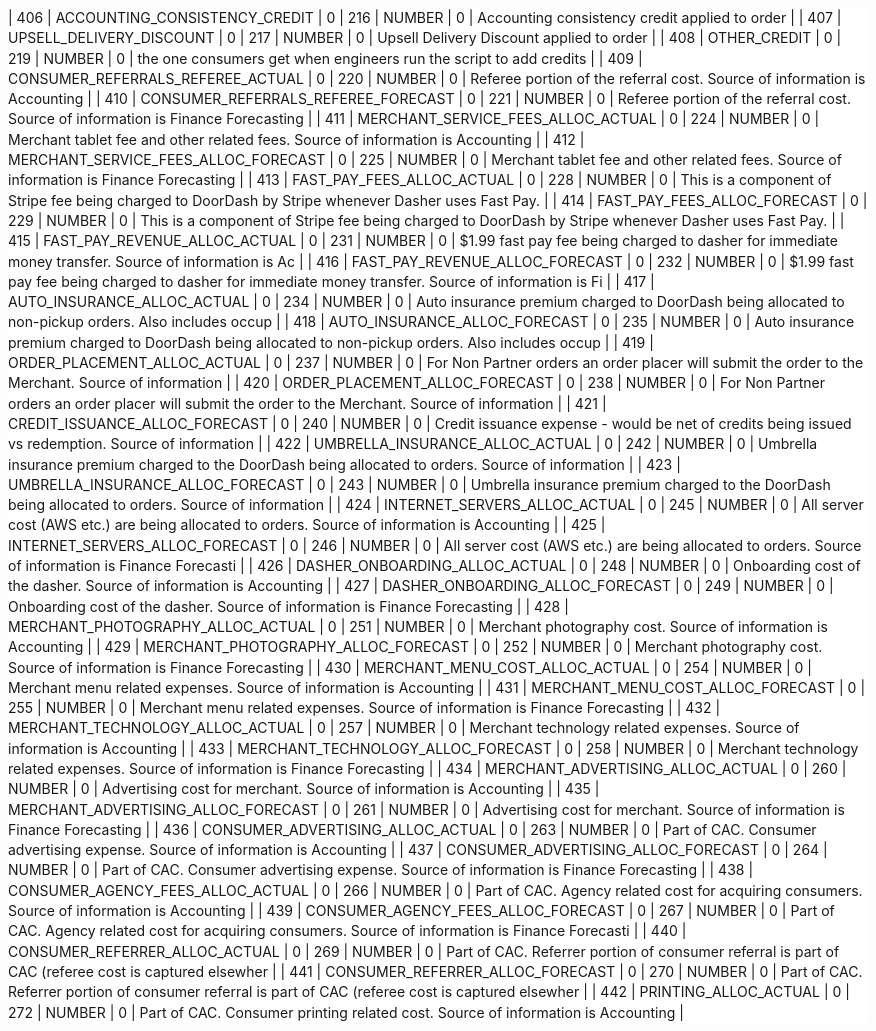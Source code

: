| 406 | ACCOUNTING_CONSISTENCY_CREDIT | 0 | 216 | NUMBER | 0 | Accounting consistency credit applied to order |
| 407 | UPSELL_DELIVERY_DISCOUNT | 0 | 217 | NUMBER | 0 | Upsell Delivery Discount applied to order |
| 408 | OTHER_CREDIT | 0 | 219 | NUMBER | 0 | the one consumers get when engineers run the script to add credits |
| 409 | CONSUMER_REFERRALS_REFEREE_ACTUAL | 0 | 220 | NUMBER | 0 | Referee portion of the referral cost. Source of information is Accounting |
| 410 | CONSUMER_REFERRALS_REFEREE_FORECAST | 0 | 221 | NUMBER | 0 | Referee portion of the referral cost. Source of information is Finance Forecasting |
| 411 | MERCHANT_SERVICE_FEES_ALLOC_ACTUAL | 0 | 224 | NUMBER | 0 | Merchant tablet fee and other related fees. Source of information is Accounting |
| 412 | MERCHANT_SERVICE_FEES_ALLOC_FORECAST | 0 | 225 | NUMBER | 0 | Merchant tablet fee and other related fees. Source of information is Finance Forecasting |
| 413 | FAST_PAY_FEES_ALLOC_ACTUAL | 0 | 228 | NUMBER | 0 | This is a component of Stripe fee being charged to DoorDash by Stripe whenever Dasher uses Fast Pay. |
| 414 | FAST_PAY_FEES_ALLOC_FORECAST | 0 | 229 | NUMBER | 0 | This is a component of Stripe fee being charged to DoorDash by Stripe whenever Dasher uses Fast Pay. |
| 415 | FAST_PAY_REVENUE_ALLOC_ACTUAL | 0 | 231 | NUMBER | 0 | $1.99 fast pay fee being charged to dasher for immediate money transfer. Source of information is Ac |
| 416 | FAST_PAY_REVENUE_ALLOC_FORECAST | 0 | 232 | NUMBER | 0 | $1.99 fast pay fee being charged to dasher for immediate money transfer. Source of information is Fi |
| 417 | AUTO_INSURANCE_ALLOC_ACTUAL | 0 | 234 | NUMBER | 0 | Auto insurance premium charged to DoorDash being allocated to non-pickup orders. Also includes occup |
| 418 | AUTO_INSURANCE_ALLOC_FORECAST | 0 | 235 | NUMBER | 0 | Auto insurance premium charged to DoorDash being allocated to non-pickup orders. Also includes occup |
| 419 | ORDER_PLACEMENT_ALLOC_ACTUAL | 0 | 237 | NUMBER | 0 | For Non Partner orders an order placer will submit the order to the Merchant. Source of information  |
| 420 | ORDER_PLACEMENT_ALLOC_FORECAST | 0 | 238 | NUMBER | 0 | For Non Partner orders an order placer will submit the order to the Merchant. Source of information  |
| 421 | CREDIT_ISSUANCE_ALLOC_FORECAST | 0 | 240 | NUMBER | 0 | Credit issuance expense - would be net of credits being issued vs redemption. Source of information  |
| 422 | UMBRELLA_INSURANCE_ALLOC_ACTUAL | 0 | 242 | NUMBER | 0 | Umbrella insurance premium charged to the DoorDash being allocated to orders. Source of information  |
| 423 | UMBRELLA_INSURANCE_ALLOC_FORECAST | 0 | 243 | NUMBER | 0 | Umbrella insurance premium charged to the DoorDash being allocated to orders. Source of information  |
| 424 | INTERNET_SERVERS_ALLOC_ACTUAL | 0 | 245 | NUMBER | 0 | All server cost (AWS etc.) are being allocated to orders. Source of information is Accounting |
| 425 | INTERNET_SERVERS_ALLOC_FORECAST | 0 | 246 | NUMBER | 0 | All server cost (AWS etc.) are being allocated to orders. Source of information is Finance Forecasti |
| 426 | DASHER_ONBOARDING_ALLOC_ACTUAL | 0 | 248 | NUMBER | 0 | Onboarding cost of the dasher. Source of information is Accounting |
| 427 | DASHER_ONBOARDING_ALLOC_FORECAST | 0 | 249 | NUMBER | 0 | Onboarding cost of the dasher. Source of information is Finance Forecasting |
| 428 | MERCHANT_PHOTOGRAPHY_ALLOC_ACTUAL | 0 | 251 | NUMBER | 0 | Merchant photography cost. Source of information is Accounting |
| 429 | MERCHANT_PHOTOGRAPHY_ALLOC_FORECAST | 0 | 252 | NUMBER | 0 | Merchant photography cost. Source of information is Finance Forecasting |
| 430 | MERCHANT_MENU_COST_ALLOC_ACTUAL | 0 | 254 | NUMBER | 0 | Merchant menu related expenses. Source of information is Accounting |
| 431 | MERCHANT_MENU_COST_ALLOC_FORECAST | 0 | 255 | NUMBER | 0 | Merchant menu related expenses. Source of information is Finance Forecasting |
| 432 | MERCHANT_TECHNOLOGY_ALLOC_ACTUAL | 0 | 257 | NUMBER | 0 | Merchant technology related expenses. Source of information is Accounting |
| 433 | MERCHANT_TECHNOLOGY_ALLOC_FORECAST | 0 | 258 | NUMBER | 0 | Merchant technology related expenses. Source of information is Finance Forecasting |
| 434 | MERCHANT_ADVERTISING_ALLOC_ACTUAL | 0 | 260 | NUMBER | 0 | Advertising cost for merchant. Source of information is Accounting |
| 435 | MERCHANT_ADVERTISING_ALLOC_FORECAST | 0 | 261 | NUMBER | 0 | Advertising cost for merchant. Source of information is Finance Forecasting |
| 436 | CONSUMER_ADVERTISING_ALLOC_ACTUAL | 0 | 263 | NUMBER | 0 | Part of CAC. Consumer advertising expense. Source of information is Accounting |
| 437 | CONSUMER_ADVERTISING_ALLOC_FORECAST | 0 | 264 | NUMBER | 0 | Part of CAC. Consumer advertising expense. Source of information is Finance Forecasting |
| 438 | CONSUMER_AGENCY_FEES_ALLOC_ACTUAL | 0 | 266 | NUMBER | 0 | Part of CAC. Agency related cost for acquiring consumers. Source of information is Accounting |
| 439 | CONSUMER_AGENCY_FEES_ALLOC_FORECAST | 0 | 267 | NUMBER | 0 | Part of CAC. Agency related cost for acquiring consumers. Source of information is Finance Forecasti |
| 440 | CONSUMER_REFERRER_ALLOC_ACTUAL | 0 | 269 | NUMBER | 0 | Part of CAC. Referrer portion of consumer referral is part of CAC (referee cost is captured elsewher |
| 441 | CONSUMER_REFERRER_ALLOC_FORECAST | 0 | 270 | NUMBER | 0 | Part of CAC. Referrer portion of consumer referral is part of CAC (referee cost is captured elsewher |
| 442 | PRINTING_ALLOC_ACTUAL | 0 | 272 | NUMBER | 0 | Part of CAC. Consumer printing related cost. Source of information is Accounting |